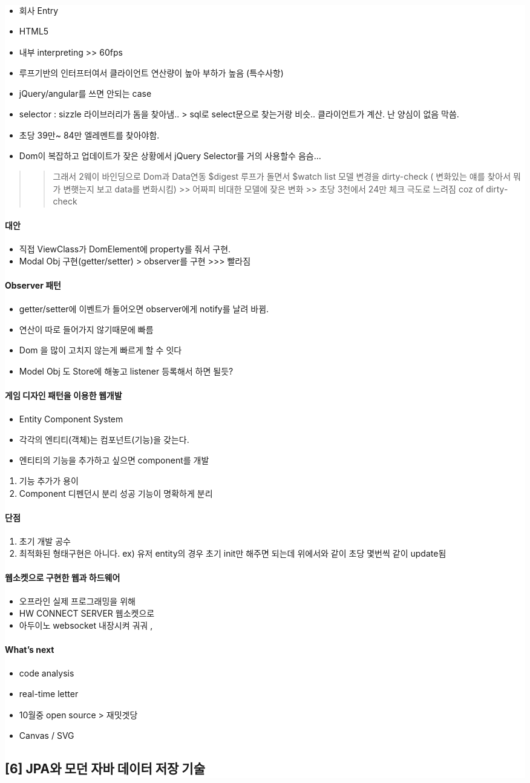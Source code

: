 * 회사 Entry
* HTML5
* 내부 interpreting  >>  60fps

*  루프기반의 인터프터여서 클라이언트 연산량이 높아 부하가 높음 (특수사항)

* jQuery/angular를 쓰면 안되는 case
* selector : sizzle 라이브러리가 돔을 찾아냄.. > sql로 select문으로 찾는거랑 비슷.. 클라이언트가 계산. 난 양심이 없음 막씀.
* 초당 39만~ 84만 엘레멘트를 찾아야함.
* Dom이 복잡하고 업데이트가 잦은 상황에서 jQuery Selector를 거의 사용할수 음슴...
>> 그래서 2웨이 바인딩으로 Dom과 Data연동
 $digest 루프가 돌면서 $watch list 모델 변경을 dirty-check ( 변화있는 얘를 찾아서 뭐가 변햇는지 보고 data를 변화시킴)  >> 어짜피 비대한 모델에 잦은 변화 >> 초당 3천에서 24만 체크
>> 극도로 느려짐 coz of dirty-check

#### 대안
- 직접 ViewClass가 DomElement에 property를 줘서 구현.
- Modal Obj 구현(getter/setter) > observer를 구현 >>> 빨라짐

#### Observer 패턴
- getter/setter에 이벤트가 들어오면 observer에게 notify를 날려 바뀜.
- 연산이 따로 들어가지 않기때문에 빠름

- Dom 을 많이 고치지 않는게 빠르게 할 수 잇다
- Model Obj 도  Store에 해놓고 listener 등록해서 하면 될듯?

#### 게임 디자인 패턴을 이용한 웹개발
- Entity Component System
* 각각의 엔티티(객체)는 컴포넌트(기능)을 갖는다.
- 엔티티의 기능을 추가하고 싶으면 component를 개발
1. 기능 추가가 용이
2. Component 디펜던시 분리 성공 기능이 명확하게 분리

#### 단점
1. 초기 개발 공수
2. 최적화된 형태구현은 아니다.
ex) 유저 entity의 경우 초기 init만 해주면 되는데 위에서와 같이 초당 몇번씩 같이 update됨

#### 웹소켓으로 구현한 웹과 하드웨어
- 오프라인 실제 프로그래밍을 위해
- HW CONNECT SERVER 웹소켓으로
- 아두이노  websocket 내장시켜 궈궈 ,

#### What’s next
- code analysis
- real-time letter
- 10월중 open source > 재밋겟당

- Canvas / SVG


## [6] JPA와 모던 자바 데이터 저장 기술
